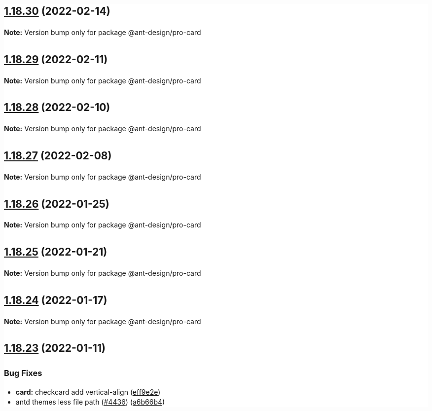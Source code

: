 ## [1.18.30](https://github.com/ant-design/pro-components/compare/@ant-design/pro-card@1.18.29...@ant-design/pro-card@1.18.30) (2022-02-14)

**Note:** Version bump only for package @ant-design/pro-card

## [1.18.29](https://github.com/ant-design/pro-components/compare/@ant-design/pro-card@1.18.28...@ant-design/pro-card@1.18.29) (2022-02-11)

**Note:** Version bump only for package @ant-design/pro-card

## [1.18.28](https://github.com/ant-design/pro-components/compare/@ant-design/pro-card@1.18.27...@ant-design/pro-card@1.18.28) (2022-02-10)

**Note:** Version bump only for package @ant-design/pro-card

## [1.18.27](https://github.com/ant-design/pro-components/compare/@ant-design/pro-card@1.18.26...@ant-design/pro-card@1.18.27) (2022-02-08)

**Note:** Version bump only for package @ant-design/pro-card

## [1.18.26](https://github.com/ant-design/pro-components/compare/@ant-design/pro-card@1.18.25...@ant-design/pro-card@1.18.26) (2022-01-25)

**Note:** Version bump only for package @ant-design/pro-card

## [1.18.25](https://github.com/ant-design/pro-components/compare/@ant-design/pro-card@1.18.24...@ant-design/pro-card@1.18.25) (2022-01-21)

**Note:** Version bump only for package @ant-design/pro-card

## [1.18.24](https://github.com/ant-design/pro-components/compare/@ant-design/pro-card@1.18.23...@ant-design/pro-card@1.18.24) (2022-01-17)

**Note:** Version bump only for package @ant-design/pro-card

## [1.18.23](https://github.com/ant-design/pro-components/compare/@ant-design/pro-card@1.18.22...@ant-design/pro-card@1.18.23) (2022-01-11)

### Bug Fixes

- **card:** checkcard add vertical-align ([eff9e2e](https://github.com/ant-design/pro-components/commit/eff9e2ed66a3b9919f64a529d62afa757e2f3ede))
- antd themes less file path ([#4436](https://github.com/ant-design/pro-components/issues/4436)) ([a6b66b4](https://github.com/ant-design/pro-components/commit/a6b66b4968e78a9c8175d17d2fe5a922cf70630f))
